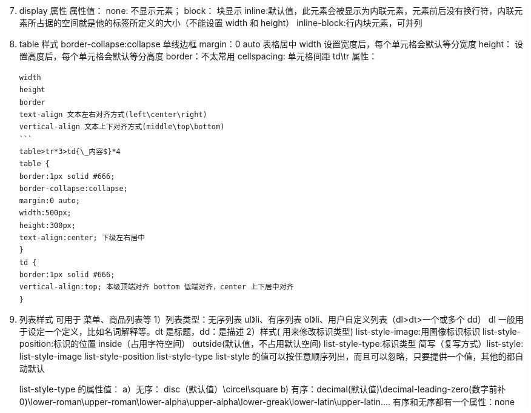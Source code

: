 7. display 属性
   属性值：
   none: 不显示元素；
   block： 块显示
   inline:默认值，此元素会被显示为内联元素，元素前后没有换行符，内联元素所占据的空间就是他的标签所定义的大小（不能设置 width 和 height）
   inline-block:行内块元素，可并列

8. table 样式
   border-collapse:collapse 单线边框
   margin：0 auto 表格居中
   width 设置宽度后，每个单元格会默认等分宽度
   height： 设置高度后，每个单元格会默认等分高度
   border：不太常用
   cellspacing: 单元格间距
   td\tr 属性：

   ````
   width
   height
   border
   text-align 文本左右对齐方式(left\center\right)
   vertical-align 文本上下对齐方式(middle\top\bottom)
   ```
   table>tr*3>td{\_内容$}*4
   table {
   border:1px solid #666;
   border-collapse:collapse;
   margin:0 auto;
   width:500px;
   height:300px;
   text-align:center; 下级左右居中
   }
   td {
   border:1px solid #666;
   vertical-align:top; 本级顶端对齐 bottom 低端对齐，center 上下居中对齐
   }
   ````

9. 列表样式
   可用于 菜单、商品列表等
   1）列表类型：无序列表 ul》li、有序列表 ol》li、用户自定义列表（dl>dt>一个或多个 dd）
   dl 一般用于设定一个定义，比如名词解释等。dt 是标题，dd：是描述
   2）样式( 用来修改标识类型)
   list-style-image:用图像标识标识
   list-style-position:标识的位置 inside（占用字符空间） outside(默认值，不占用默认空间)
   list-style-type:标识类型
   简写（复写方式）list-style: list-style-image list-style-position list-style-type
   list-style 的值可以按任意顺序列出，而且可以忽略，只要提供一个值，其他的都自动默认

   list-style-type 的属性值：
   a）无序： disc（默认值）\circel\square
   b) 有序：decimal(默认值)\decimal-leading-zero(数字前补 0)\lower-roman\upper-roman\lower-alpha\upper-alpha\lower-greak\lower-latin\upper-latin\....
   有序和无序都有一个属性：none
